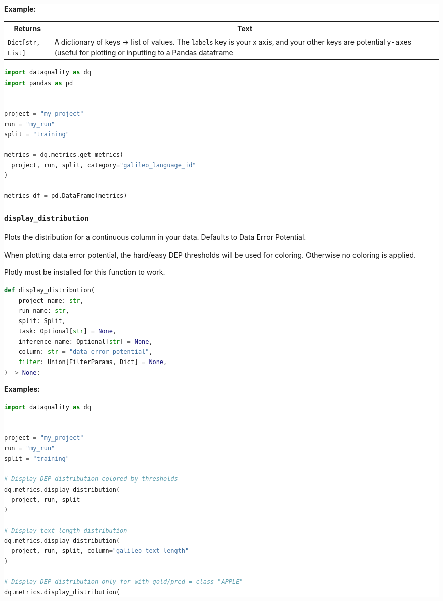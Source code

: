 **Example:**

| Returns           | Text                                                                                                                                                                      |
| ----------------- | ------------------------------------------------------------------------------------------------------------------------------------------------------------------------- |
| `Dict[str, List]` | A dictionary of keys -> list of values. The `labels` key is your x axis, and your other keys are potential y-axes (useful for plotting or inputting to a Pandas dataframe |

```python
import dataquality as dq
import pandas as pd


project = "my_project"
run = "my_run"
split = "training"

metrics = dq.metrics.get_metrics(
  project, run, split, category="galileo_language_id"
)

metrics_df = pd.DataFrame(metrics)

```



### `display_distribution`

Plots the distribution for a continuous column in your data. Defaults to Data Error Potential.

When plotting data error potential, the hard/easy DEP thresholds will be used for coloring. Otherwise no coloring is applied.

Plotly must be installed for this function to work.

```python
def display_distribution(
    project_name: str,
    run_name: str,
    split: Split,
    task: Optional[str] = None,
    inference_name: Optional[str] = None,
    column: str = "data_error_potential",
    filter: Union[FilterParams, Dict] = None,
) -> None:
```

**Examples:**

```python
import dataquality as dq


project = "my_project"
run = "my_run"
split = "training"

# Display DEP distribution colored by thresholds
dq.metrics.display_distribution(
  project, run, split
)

# Display text length distribution
dq.metrics.display_distribution(
  project, run, split, column="galileo_text_length"
)

# Display DEP distribution only for with gold/pred = class "APPLE"
dq.metrics.display_distribution(
```